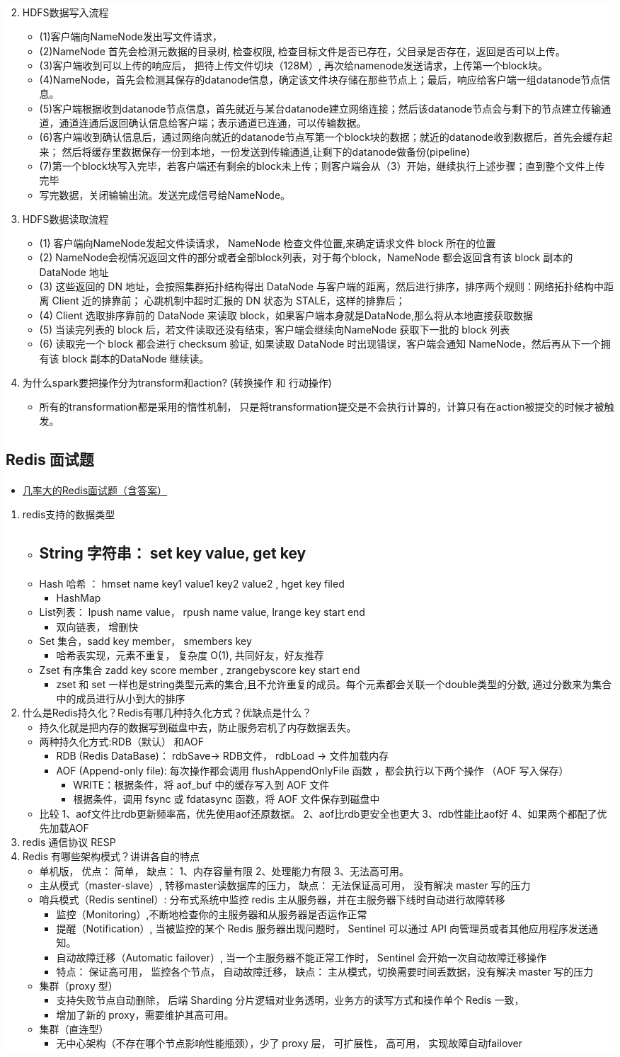 2. HDFS数据写入流程
    - (1)客户端向NameNode发出写文件请求，
    - (2)NameNode 首先会检测元数据的目录树, 检查权限, 检查目标文件是否已存在，父目录是否存在，返回是否可以上传。
    - (3)客户端收到可以上传的响应后， 把待上传文件切块（128M）, 再次给namenode发送请求，上传第一个block块。
    - (4)NameNode，首先会检测其保存的datanode信息，确定该文件块存储在那些节点上；最后，响应给客户端一组datanode节点信息。
    - (5)客户端根据收到datanode节点信息，首先就近与某台datanode建立网络连接；然后该datanode节点会与剩下的节点建立传输通道，通道连通后返回确认信息给客户端；表示通道已连通，可以传输数据。
    - (6)客户端收到确认信息后，通过网络向就近的datanode节点写第一个block块的数据；就近的datanode收到数据后，首先会缓存起来；
      然后将缓存里数据保存一份到本地，一份发送到传输通道,让剩下的datanode做备份(pipeline)    
    - (7)第一个block块写入完毕，若客户端还有剩余的block未上传；则客户端会从（3）开始，继续执行上述步骤；直到整个文件上传完毕
    - 写完数据，关闭输输出流。发送完成信号给NameNode。
    
3. HDFS数据读取流程
    - (1) 客户端向NameNode发起文件读请求， NameNode 检查文件位置,来确定请求文件 block 所在的位置
    - (2) NameNode会视情况返回文件的部分或者全部block列表，对于每个block，NameNode 都会返回含有该 block 副本的 DataNode 地址
    - (3) 这些返回的 DN 地址，会按照集群拓扑结构得出 DataNode 与客户端的距离，然后进行排序，排序两个规则：网络拓扑结构中距离 Client 近的排靠前；
          心跳机制中超时汇报的 DN 状态为 STALE，这样的排靠后；
    - (4) Client 选取排序靠前的 DataNode 来读取 block，如果客户端本身就是DataNode,那么将从本地直接获取数据
    - (5) 当读完列表的 block 后，若文件读取还没有结束，客户端会继续向NameNode 获取下一批的 block 列表
    - (6) 读取完一个 block 都会进行 checksum 验证, 如果读取 DataNode 时出现错误，客户端会通知 NameNode，然后再从下一个拥有该 block 副本的DataNode 继续读。
    
2. 为什么spark要把操作分为transform和action? (转换操作 和 行动操作)
    - 所有的transformation都是采用的惰性机制， 只是将transformation提交是不会执行计算的，计算只有在action被提交的时候才被触发。

## Redis 面试题
- [几率大的Redis面试题（含答案）](https://blog.csdn.net/Butterfly_resting/article/details/89668661)
1. redis支持的数据类型
    - String 字符串： set key value, get key 
        - 
    - Hash 哈希 ： hmset name  key1 value1 key2 value2    , hget key filed
        - HashMap
    - List列表：  lpush  name  value，   rpush  name  value, lrange key start end 
        - 双向链表， 增删快
    - Set 集合，sadd key member， smembers key 
        - 哈希表实现，元素不重复， 复杂度 O(1), 共同好友，好友推荐
    - Zset 有序集合 zadd key score member , zrangebyscore key start end
        - zset 和 set 一样也是string类型元素的集合,且不允许重复的成员。每个元素都会关联一个double类型的分数, 通过分数来为集合中的成员进行从小到大的排序
2. 什么是Redis持久化？Redis有哪几种持久化方式？优缺点是什么？    
    - 持久化就是把内存的数据写到磁盘中去，防止服务宕机了内存数据丢失。
    - 两种持久化方式:RDB（默认） 和AOF 
        - RDB (Redis DataBase)： rdbSave-> RDB文件， rdbLoad -> 文件加载内存 
        - AOF (Append-only file): 每次操作都会调用 flushAppendOnlyFile 函数 ，都会执行以下两个操作 （AOF 写入保存）
            - WRITE：根据条件，将 aof_buf 中的缓存写入到 AOF 文件
            - 根据条件，调用 fsync 或 fdatasync 函数，将 AOF 文件保存到磁盘中
    - 比较
        1、aof文件比rdb更新频率高，优先使用aof还原数据。
        2、aof比rdb更安全也更大
        3、rdb性能比aof好
        4、如果两个都配了优先加载AOF
3. redis 通信协议 RESP        
4. Redis 有哪些架构模式？讲讲各自的特点
    - 单机版， 优点： 简单， 缺点： 1、内存容量有限 2、处理能力有限 3、无法高可用。
    - 主从模式（master-slave）, 转移master读数据库的压力， 缺点： 无法保证高可用， 没有解决 master 写的压力
    - 哨兵模式（Redis sentinel）: 分布式系统中监控 redis 主从服务器，并在主服务器下线时自动进行故障转移
        - 监控（Monitoring）,不断地检查你的主服务器和从服务器是否运作正常
        - 提醒（Notification）, 当被监控的某个 Redis 服务器出现问题时， Sentinel 可以通过 API 向管理员或者其他应用程序发送通知。
        - 自动故障迁移（Automatic failover）, 当一个主服务器不能正常工作时， Sentinel 会开始一次自动故障迁移操作
        - 特点： 保证高可用， 监控各个节点， 自动故障迁移， 缺点： 主从模式，切换需要时间丢数据，没有解决 master 写的压力 
    - 集群（proxy 型）
        - 支持失败节点自动删除， 后端 Sharding 分片逻辑对业务透明，业务方的读写方式和操作单个 Redis 一致， 
        - 增加了新的 proxy，需要维护其高可用。
    - 集群（直连型）
        - 无中心架构（不存在哪个节点影响性能瓶颈），少了 proxy 层， 可扩展性， 高可用， 实现故障自动failover